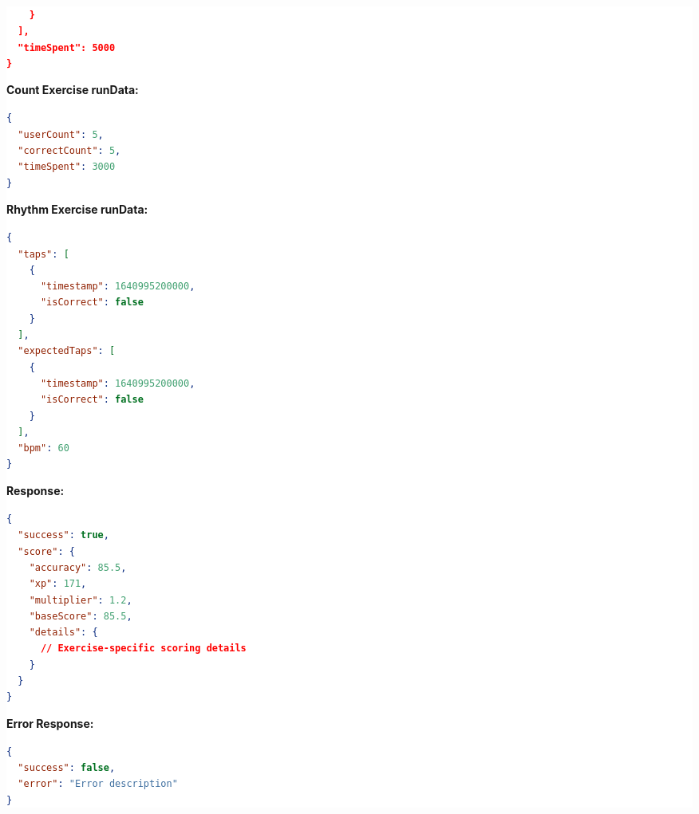 ```json
    }
  ],
  "timeSpent": 5000
}
```

**Count Exercise runData:**
```json
{
  "userCount": 5,
  "correctCount": 5,
  "timeSpent": 3000
}
```

**Rhythm Exercise runData:**
```json
{
  "taps": [
    {
      "timestamp": 1640995200000,
      "isCorrect": false
    }
  ],
  "expectedTaps": [
    {
      "timestamp": 1640995200000,
      "isCorrect": false
    }
  ],
  "bpm": 60
}
```

**Response:**
```json
{
  "success": true,
  "score": {
    "accuracy": 85.5,
    "xp": 171,
    "multiplier": 1.2,
    "baseScore": 85.5,
    "details": {
      // Exercise-specific scoring details
    }
  }
}
```

**Error Response:**
```json
{
  "success": false,
  "error": "Error description"
}
```
